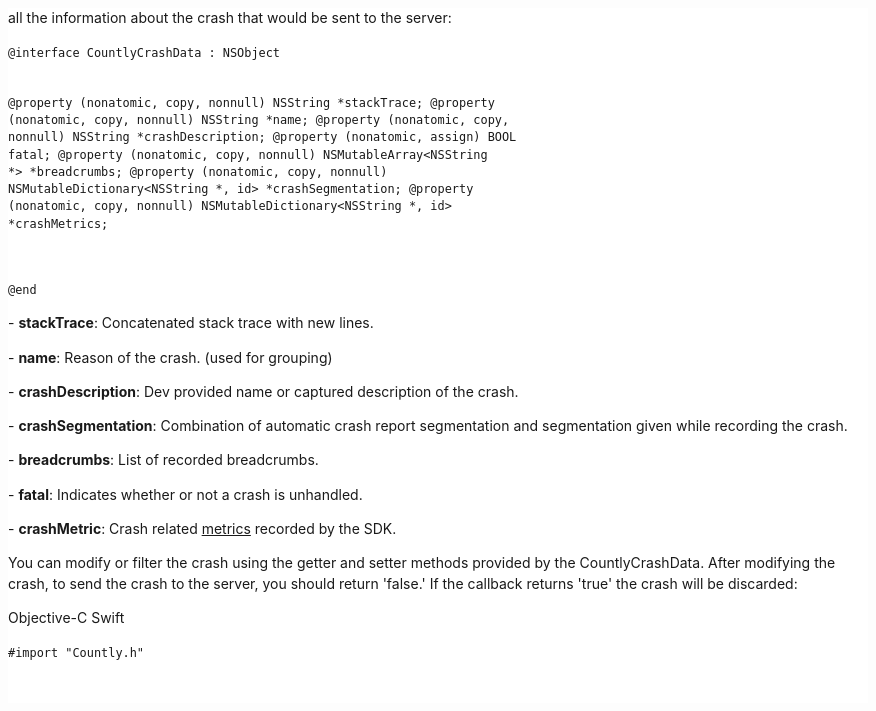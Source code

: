   all the information about the crash that would be sent to the server:
</p>
<pre><code class="objectivec">@interface CountlyCrashData : NSObject

@property (nonatomic, copy, nonnull) NSString *stackTrace;
@property (nonatomic, copy, nonnull) NSString *name;
@property (nonatomic, copy, nonnull) NSString *crashDescription;
@property (nonatomic, assign) BOOL fatal;
@property (nonatomic, copy, nonnull) NSMutableArray&lt;NSString *&gt; *breadcrumbs;
@property (nonatomic, copy, nonnull) NSMutableDictionary&lt;NSString *, id&gt; *crashSegmentation;
@property (nonatomic, copy, nonnull) NSMutableDictionary&lt;NSString *, id&gt; *crashMetrics;

@end</code></pre>
<p>
  - <strong>stackTrace</strong>: Concatenated stack trace with new lines.
</p>
<p>
  - <strong>name</strong>: Reason of the crash. (used for grouping)
</p>
<p>
  - <strong>crashDescription</strong>: Dev provided name or captured description
  of the crash.
</p>
<p>
  - <strong>crashSegmentation</strong>: Combination of automatic crash report segmentation
  and segmentation given while recording the crash.
</p>
<p>
  - <strong>breadcrumbs</strong>: List of recorded breadcrumbs.
</p>
<p>
  - <strong>fatal</strong>: Indicates whether or not a crash is unhandled.
</p>
<p>
  - <strong>crashMetric</strong>: Crash related
  <a href="/hc/en-us/articles/9290669873305#h_01HJ5V4WX0XFP7FC8ETDC3B96M">metrics</a>
  recorded by the SDK.
</p>
<p>
  You can modify or filter the crash using the getter and setter methods provided
  by the CountlyCrashData. After modifying the crash, to send the crash to the
  server, you should return 'false.' If the callback returns 'true' the crash will
  be discarded:
</p>
<div class="tabs">
  <div class="tabs-menu">
    <span class="tabs-link is-active">Objective-C</span>
    <span class="tabs-link">Swift</span>
  </div>
  <div class="tab">
    <pre><code class="objective">#import "Countly.h"
